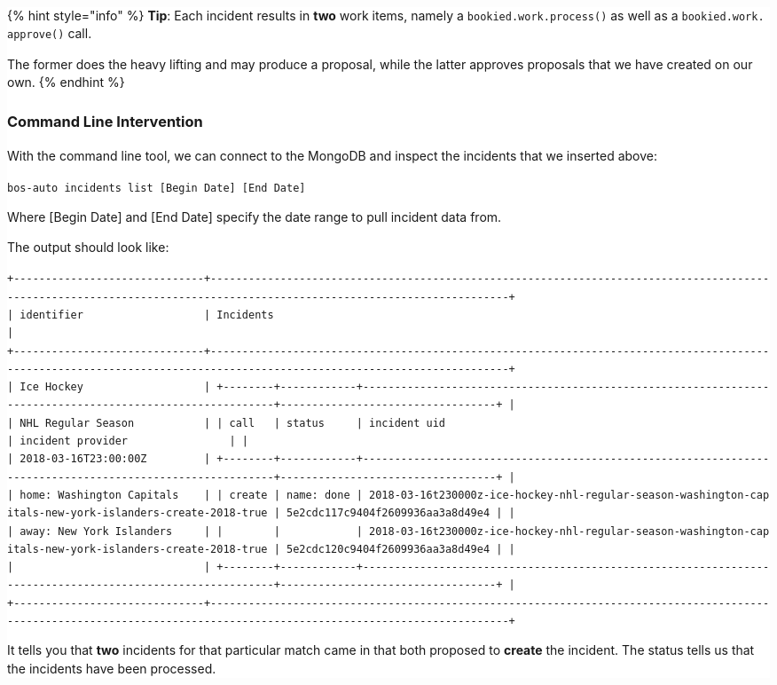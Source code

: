 {% hint style="info" %}
**Tip**: Each incident results in **two** work items, namely a `bookied.work.process()` as well as a `bookied.work.approve()` call.&#x20;

The former does the heavy lifting and may produce a proposal, while the latter approves proposals that we have created on our own.
{% endhint %}

### **Command Line Intervention**

With the command line tool, we can connect to the MongoDB and inspect the incidents that we inserted above:

```
bos-auto incidents list [Begin Date] [End Date]
```

Where \[Begin Date] and \[End Date] specify the date range to pull incident data from.

The output should look like:

```
+------------------------------+-----------------------------------------------------------------------------------------------------------------------------------------------------------------------+
| identifier                   | Incidents                                                                                                                                                             |
+------------------------------+-----------------------------------------------------------------------------------------------------------------------------------------------------------------------+
| Ice Hockey                   | +--------+------------+----------------------------------------------------------------------------------------------------------+----------------------------------+ |
| NHL Regular Season           | | call   | status     | incident uid                                                                                             | incident provider                | |
| 2018-03-16T23:00:00Z         | +--------+------------+----------------------------------------------------------------------------------------------------------+----------------------------------+ |
| home: Washington Capitals    | | create | name: done | 2018-03-16t230000z-ice-hockey-nhl-regular-season-washington-capitals-new-york-islanders-create-2018-true | 5e2cdc117c9404f2609936aa3a8d49e4 | |
| away: New York Islanders     | |        |            | 2018-03-16t230000z-ice-hockey-nhl-regular-season-washington-capitals-new-york-islanders-create-2018-true | 5e2cdc120c9404f2609936aa3a8d49e4 | |
|                              | +--------+------------+----------------------------------------------------------------------------------------------------------+----------------------------------+ |
+------------------------------+-----------------------------------------------------------------------------------------------------------------------------------------------------------------------+
```

It tells you that **two** incidents for that particular match came in that both proposed to **create** the incident. The status tells us that the incidents have been processed.
